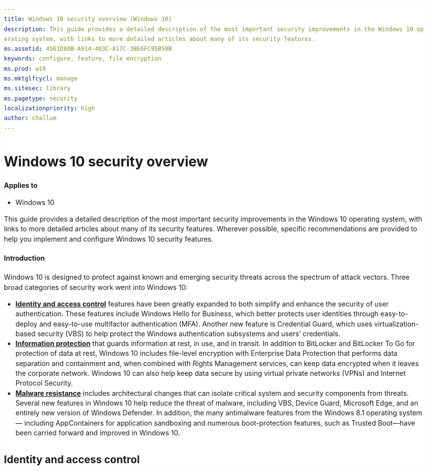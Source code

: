 ```yaml
---
title: Windows 10 security overview (Windows 10)
description: This guide provides a detailed description of the most important security improvements in the Windows 10 operating system, with links to more detailed articles about many of its security features.
ms.assetid: 4561D80B-A914-403C-A17C-3BE6FC95B59B
keywords: configure, feature, file encryption
ms.prod: w10
ms.mktglfcycl: manage
ms.sitesec: library
ms.pagetype: security
localizationpriority: high
author: challum
---
```


# Windows 10 security overview

**Applies to**
-   Windows 10

This guide provides a detailed description of the most important security improvements in the Windows 10 operating system, with links to more detailed articles about many of its security features. Wherever possible, specific recommendations are provided to help you implement and configure Windows 10 security features.

#### Introduction

Windows 10 is designed to protect against known and emerging security threats across the spectrum of attack vectors. Three broad categories of security work went into Windows 10:
-   [**Identity and access control**](#identity-and-access-control) features have been greatly expanded to both simplify and enhance the security of user authentication. These features include Windows Hello for Business, which better protects user identities through easy-to-deploy and easy-to-use multifactor authentication (MFA). Another new feature is Credential Guard, which uses virtualization-based security (VBS) to help protect the Windows authentication subsystems and users’ credentials.
-   [**Information protection**](#information) that guards information at rest, in use, and in transit. In addition to BitLocker and BitLocker To Go for protection of data at rest, Windows 10 includes file-level encryption with Enterprise Data Protection that performs data separation and containment and, when combined with Rights Management services, can keep data encrypted when it leaves the corporate network. Windows 10 can also help keep data secure by using virtual private networks (VPNs) and Internet Protocol Security.
-   [**Malware resistance**](#malware) includes architectural changes that can isolate critical system and security components from threats. Several new features in Windows 10 help reduce the threat of malware, including VBS, Device Guard, Microsoft Edge, and an entirely new version of Windows Defender. In addition, the many antimalware features from the Windows 8.1 operating system— including AppContainers for application sandboxing and numerous boot-protection features, such as Trusted Boot—have been carried forward and improved in Windows 10.

## Identity and access control
